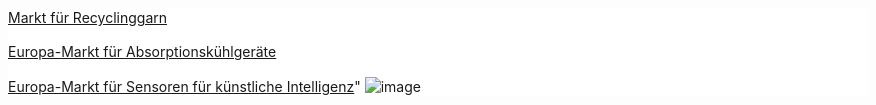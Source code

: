<a href=https://www.linkedin.com/pulse/recycle-yarn-market-analysis-segment-region-growth>Markt für Recyclinggarn</a>

<a href=https://www.linkedin.com/pulse/europe-absorption-cooling-device-market-2023>Europa-Markt für Absorptionskühlgeräte</a>

<a href=https://www.linkedin.com/pulse/europe-artificial-intelligence-sensors-market>Europa-Markt für Sensoren für künstliche Intelligenz</a>"
![image](https://github.com/RushikeshRI/news24analysis/assets/164026548/6253c8fc-e0bb-45da-aa68-9981135d6c73)
